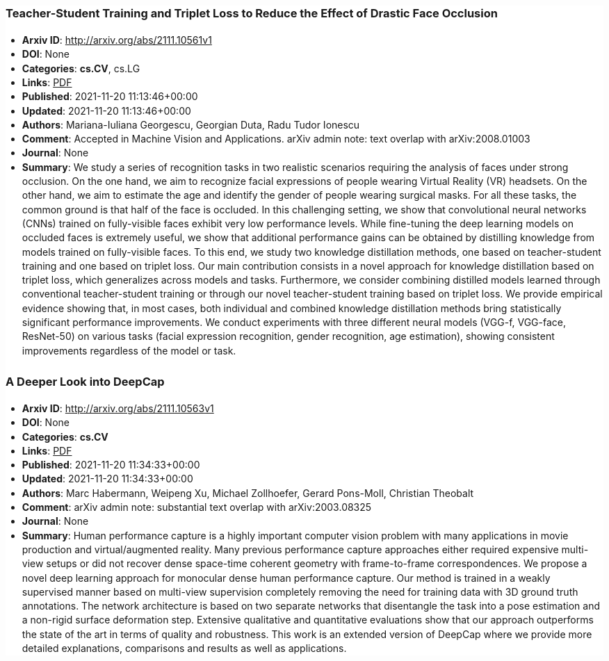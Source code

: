 

### Teacher-Student Training and Triplet Loss to Reduce the Effect of Drastic Face Occlusion
- **Arxiv ID**: http://arxiv.org/abs/2111.10561v1
- **DOI**: None
- **Categories**: **cs.CV**, cs.LG
- **Links**: [PDF](http://arxiv.org/pdf/2111.10561v1)
- **Published**: 2021-11-20 11:13:46+00:00
- **Updated**: 2021-11-20 11:13:46+00:00
- **Authors**: Mariana-Iuliana Georgescu, Georgian Duta, Radu Tudor Ionescu
- **Comment**: Accepted in Machine Vision and Applications. arXiv admin note: text
  overlap with arXiv:2008.01003
- **Journal**: None
- **Summary**: We study a series of recognition tasks in two realistic scenarios requiring the analysis of faces under strong occlusion. On the one hand, we aim to recognize facial expressions of people wearing Virtual Reality (VR) headsets. On the other hand, we aim to estimate the age and identify the gender of people wearing surgical masks. For all these tasks, the common ground is that half of the face is occluded. In this challenging setting, we show that convolutional neural networks (CNNs) trained on fully-visible faces exhibit very low performance levels. While fine-tuning the deep learning models on occluded faces is extremely useful, we show that additional performance gains can be obtained by distilling knowledge from models trained on fully-visible faces. To this end, we study two knowledge distillation methods, one based on teacher-student training and one based on triplet loss. Our main contribution consists in a novel approach for knowledge distillation based on triplet loss, which generalizes across models and tasks. Furthermore, we consider combining distilled models learned through conventional teacher-student training or through our novel teacher-student training based on triplet loss. We provide empirical evidence showing that, in most cases, both individual and combined knowledge distillation methods bring statistically significant performance improvements. We conduct experiments with three different neural models (VGG-f, VGG-face, ResNet-50) on various tasks (facial expression recognition, gender recognition, age estimation), showing consistent improvements regardless of the model or task.



### A Deeper Look into DeepCap
- **Arxiv ID**: http://arxiv.org/abs/2111.10563v1
- **DOI**: None
- **Categories**: **cs.CV**
- **Links**: [PDF](http://arxiv.org/pdf/2111.10563v1)
- **Published**: 2021-11-20 11:34:33+00:00
- **Updated**: 2021-11-20 11:34:33+00:00
- **Authors**: Marc Habermann, Weipeng Xu, Michael Zollhoefer, Gerard Pons-Moll, Christian Theobalt
- **Comment**: arXiv admin note: substantial text overlap with arXiv:2003.08325
- **Journal**: None
- **Summary**: Human performance capture is a highly important computer vision problem with many applications in movie production and virtual/augmented reality. Many previous performance capture approaches either required expensive multi-view setups or did not recover dense space-time coherent geometry with frame-to-frame correspondences. We propose a novel deep learning approach for monocular dense human performance capture. Our method is trained in a weakly supervised manner based on multi-view supervision completely removing the need for training data with 3D ground truth annotations. The network architecture is based on two separate networks that disentangle the task into a pose estimation and a non-rigid surface deformation step. Extensive qualitative and quantitative evaluations show that our approach outperforms the state of the art in terms of quality and robustness. This work is an extended version of DeepCap where we provide more detailed explanations, comparisons and results as well as applications.
